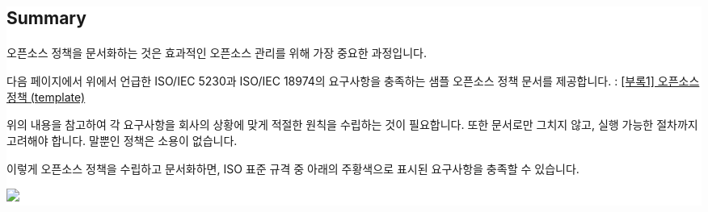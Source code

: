 ## Summary
 
오픈소스 정책을 문서화하는 것은 효과적인 오픈소스 관리를 위해 가장 중요한 과정입니다. 

다음 페이지에서 위에서 언급한 ISO/IEC 5230과 ISO/IEC 18974의 요구사항을 충족하는 샘플 오픈소스 정책 문서를 제공합니다. : [[부록1] 오픈소스 정책 (template)](../../templates/1-policy)

위의 내용을 참고하여 각 요구사항을 회사의 상황에 맞게 적절한 원칙을 수립하는 것이 필요합니다. 또한 문서로만 그치지 않고, 실행 가능한 절차까지 고려해야 합니다. 말뿐인 정책은 소용이 없습니다.

이렇게 오픈소스 정책을 수립하고 문서화하면, ISO 표준 규격 중 아래의 주황색으로 표시된 요구사항을 충족할 수 있습니다.

![](./spec_number_02.png)
